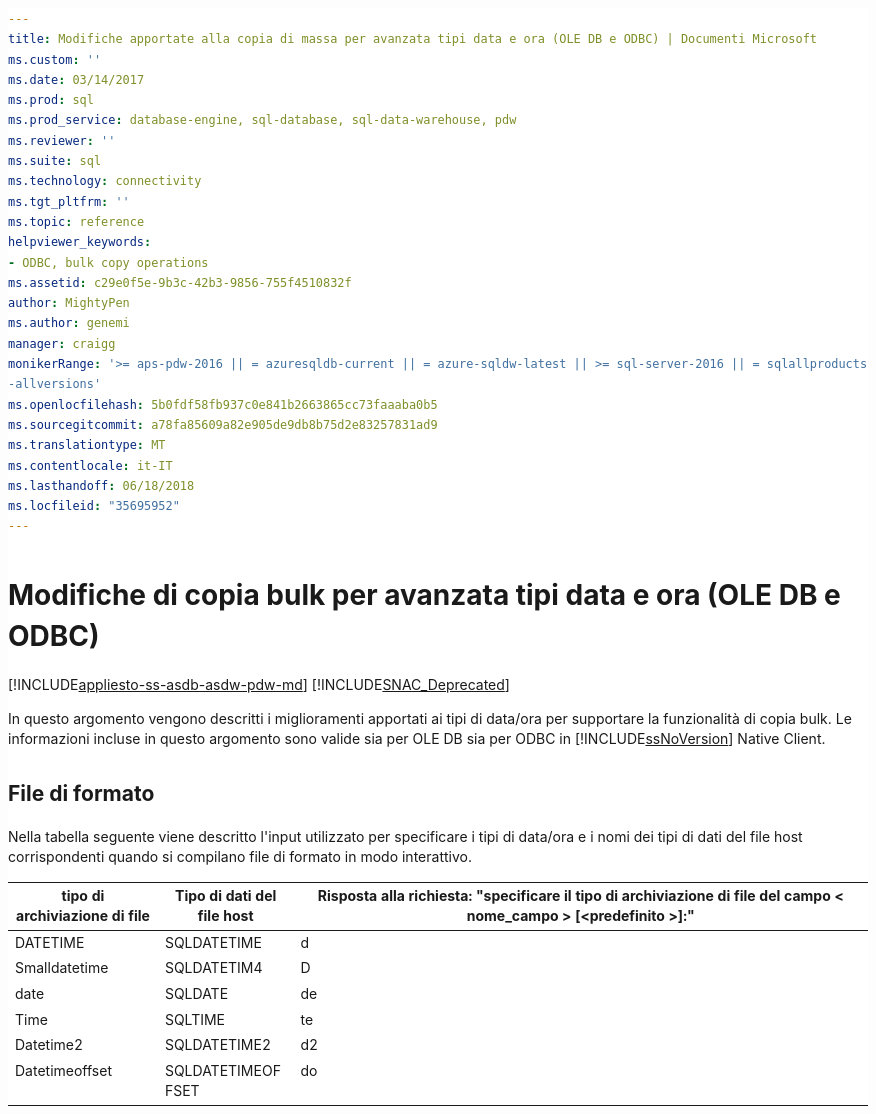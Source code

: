 ```yaml
---
title: Modifiche apportate alla copia di massa per avanzata tipi data e ora (OLE DB e ODBC) | Documenti Microsoft
ms.custom: ''
ms.date: 03/14/2017
ms.prod: sql
ms.prod_service: database-engine, sql-database, sql-data-warehouse, pdw
ms.reviewer: ''
ms.suite: sql
ms.technology: connectivity
ms.tgt_pltfrm: ''
ms.topic: reference
helpviewer_keywords:
- ODBC, bulk copy operations
ms.assetid: c29e0f5e-9b3c-42b3-9856-755f4510832f
author: MightyPen
ms.author: genemi
manager: craigg
monikerRange: '>= aps-pdw-2016 || = azuresqldb-current || = azure-sqldw-latest || >= sql-server-2016 || = sqlallproducts-allversions'
ms.openlocfilehash: 5b0fdf58fb937c0e841b2663865cc73faaaba0b5
ms.sourcegitcommit: a78fa85609a82e905de9db8b75d2e83257831ad9
ms.translationtype: MT
ms.contentlocale: it-IT
ms.lasthandoff: 06/18/2018
ms.locfileid: "35695952"
---
```

# <a name="bulk-copy-changes-for-enhanced-date-and-time-types-ole-db-and-odbc"></a>Modifiche di copia bulk per avanzata tipi data e ora (OLE DB e ODBC)
[!INCLUDE[appliesto-ss-asdb-asdw-pdw-md](../../includes/appliesto-ss-asdb-asdw-pdw-md.md)]
[!INCLUDE[SNAC_Deprecated](../../includes/snac-deprecated.md)]

  In questo argomento vengono descritti i miglioramenti apportati ai tipi di data/ora per supportare la funzionalità di copia bulk. Le informazioni incluse in questo argomento sono valide sia per OLE DB sia per ODBC in [!INCLUDE[ssNoVersion](../../includes/ssnoversion-md.md)] Native Client.  
  
## <a name="format-files"></a>File di formato  
 Nella tabella seguente viene descritto l'input utilizzato per specificare i tipi di data/ora e i nomi dei tipi di dati del file host corrispondenti quando si compilano file di formato in modo interattivo.  
  
|tipo di archiviazione di file|Tipo di dati del file host|Risposta alla richiesta: "specificare il tipo di archiviazione di file del campo < nome_campo > [\<predefinito >]:"|  
|-----------------------|-------------------------|-----------------------------------------------------------------------------------------------------|  
|DATETIME|SQLDATETIME|d|  
|Smalldatetime|SQLDATETIM4|D|  
|date|SQLDATE|de|  
|Time|SQLTIME|te|  
|Datetime2|SQLDATETIME2|d2|  
|Datetimeoffset|SQLDATETIMEOFFSET|do|  
  
